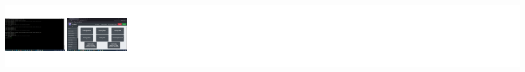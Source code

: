   <img src="images/108.png" width="100" height="100">
  <img src="images/109.png" width="100" height="100">
